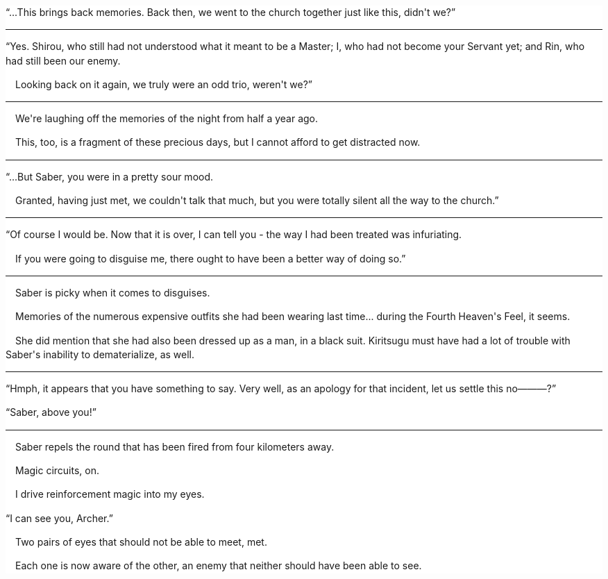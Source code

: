   
“...This brings back memories. Back then, we went to the church together just like this, didn't we?”  
  
---  
  
“Yes. Shirou, who still had not understood what it meant to be a Master; I, who had not become your Servant yet; and Rin, who had still been our enemy.  
  
　Looking back on it again, we truly were an odd trio, weren't we?”  
  
---  
  
　We're laughing off the memories of the night from half a year ago.  
  
　This, too, is a fragment of these precious days, but I cannot afford to get distracted now.  
  
---  
  
“...But Saber, you were in a pretty sour mood.  
  
　Granted, having just met, we couldn't talk that much, but you were totally silent all the way to the church.”  
  
---  
  
“Of course I would be. Now that it is over, I can tell you - the way I had been treated was infuriating.  
  
　If you were going to disguise me, there ought to have been a better way of doing so.”  
  
---  
  
　Saber is picky when it comes to disguises.  
  
　Memories of the numerous expensive outfits she had been wearing last time... during the Fourth Heaven's Feel, it seems.  
  
　She did mention that she had also been dressed up as a man, in a black suit. Kiritsugu must have had a lot of trouble with Saber's inability to dematerialize, as well.  
  
---  
  
“Hmph, it appears that you have something to say. Very well, as an apology for that incident, let us settle this no―――?”  
  
“Saber, above you!”  
  
---  
  
　Saber repels the round that has been fired from four kilometers away.  
  
　Magic circuits, on.  
  
　I drive reinforcement magic into my eyes.  
  
“I can see you, Archer.”  
  
　Two pairs of eyes that should not be able to meet, met.  
  
　Each one is now aware of the other, an enemy that neither should have been able to see.  
  